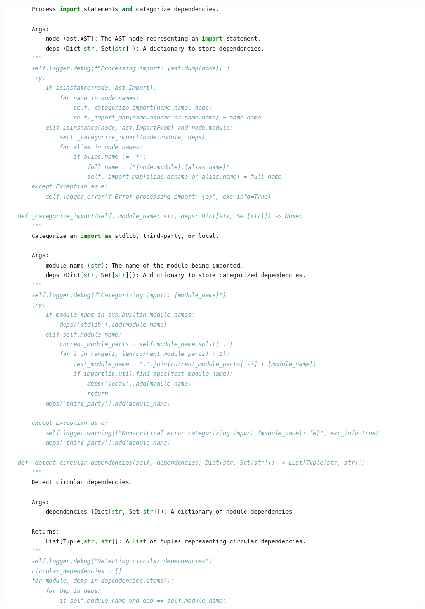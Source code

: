```python
        Process import statements and categorize dependencies.

        Args:
            node (ast.AST): The AST node representing an import statement.
            deps (Dict[str, Set[str]]): A dictionary to store dependencies.
        """
        self.logger.debug(f"Processing import: {ast.dump(node)}")
        try:
            if isinstance(node, ast.Import):
                for name in node.names:
                    self._categorize_import(name.name, deps)
                    self._import_map[name.asname or name.name] = name.name
            elif isinstance(node, ast.ImportFrom) and node.module:
                self._categorize_import(node.module, deps)
                for alias in node.names:
                    if alias.name != '*':
                        full_name = f"{node.module}.{alias.name}"
                        self._import_map[alias.asname or alias.name] = full_name
        except Exception as e:
            self.logger.error(f"Error processing import: {e}", exc_info=True)

    def _categorize_import(self, module_name: str, deps: Dict[str, Set[str]]) -> None:
        """
        Categorize an import as stdlib, third-party, or local.

        Args:
            module_name (str): The name of the module being imported.
            deps (Dict[str, Set[str]]): A dictionary to store categorized dependencies.
        """
        self.logger.debug(f"Categorizing import: {module_name}")
        try:
            if module_name in sys.builtin_module_names:
                deps['stdlib'].add(module_name)
            elif self.module_name:
                current_module_parts = self.module_name.split('.')
                for i in range(1, len(current_module_parts) + 1):
                    test_module_name = ".".join(current_module_parts[:-i] + [module_name])
                    if importlib.util.find_spec(test_module_name):
                        deps['local'].add(module_name)
                        return
            deps['third_party'].add(module_name)

        except Exception as e:
            self.logger.warning(f"Non-critical error categorizing import {module_name}: {e}", exc_info=True)
            deps['third_party'].add(module_name)

    def _detect_circular_dependencies(self, dependencies: Dict[str, Set[str]]) -> List[Tuple[str, str]]:
        """
        Detect circular dependencies.

        Args:
            dependencies (Dict[str, Set[str]]): A dictionary of module dependencies.

        Returns:
            List[Tuple[str, str]]: A list of tuples representing circular dependencies.
        """
        self.logger.debug("Detecting circular dependencies")
        circular_dependencies = []
        for module, deps in dependencies.items():
            for dep in deps:
                if self.module_name and dep == self.module_name:
```